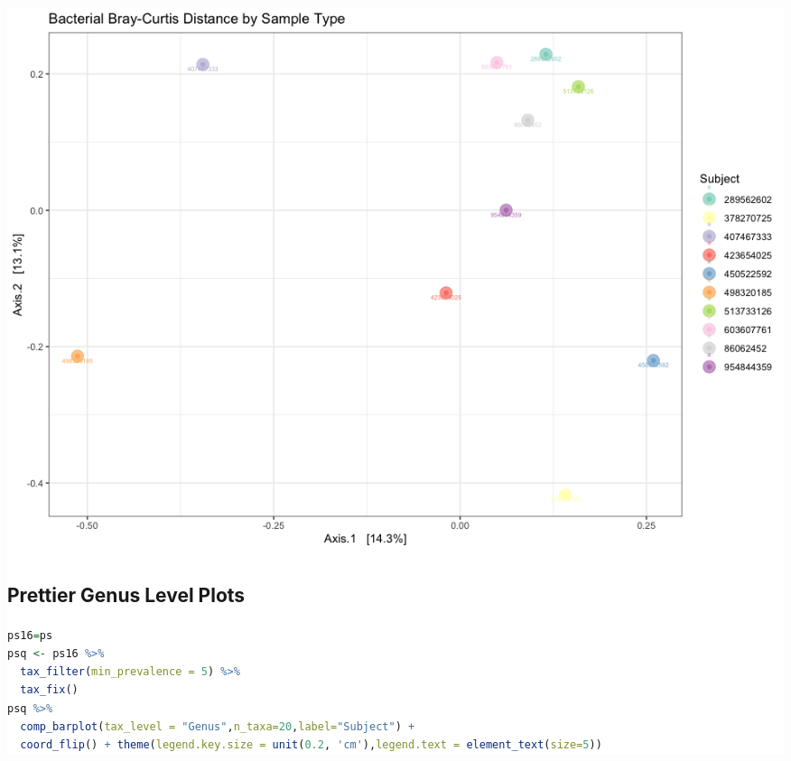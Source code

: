 ![](Illumina-16S-DADA2_files/figure-gfm/unnamed-chunk-33-1.png)

## Prettier Genus Level Plots

``` r
ps16=ps
psq <- ps16 %>%
  tax_filter(min_prevalence = 5) %>%
  tax_fix()
psq %>%
  comp_barplot(tax_level = "Genus",n_taxa=20,label="Subject") +
  coord_flip() + theme(legend.key.size = unit(0.2, 'cm'),legend.text = element_text(size=5))
```
